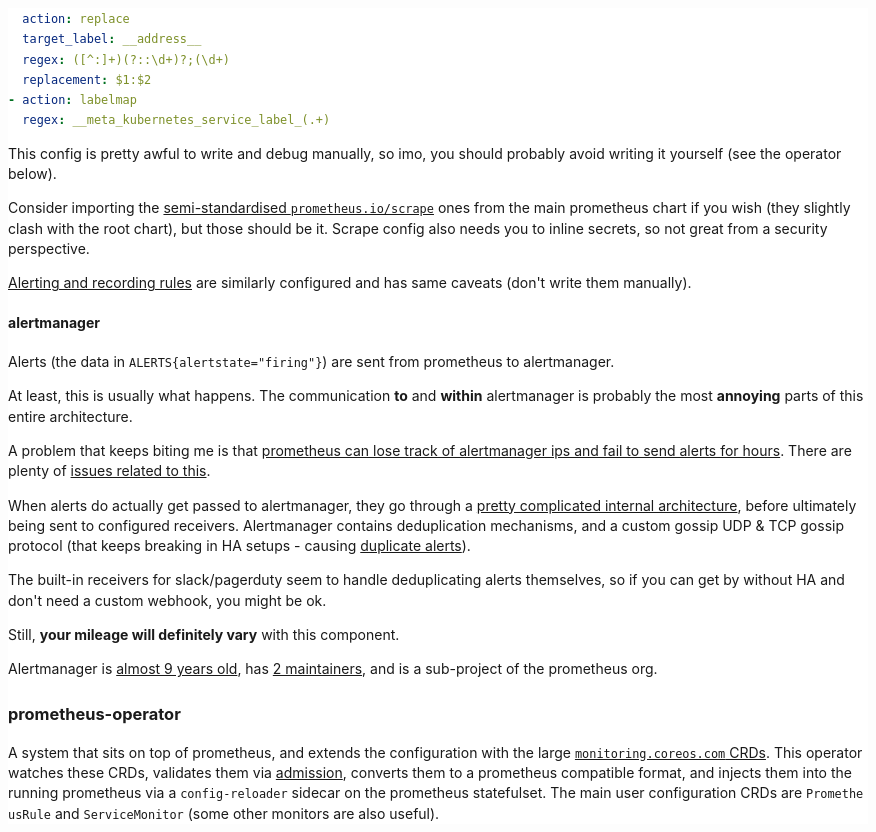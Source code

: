 ```yaml
  action: replace
  target_label: __address__
  regex: ([^:]+)(?::\d+)?;(\d+)
  replacement: $1:$2
- action: labelmap
  regex: __meta_kubernetes_service_label_(.+)
```

This config is pretty awful to write and debug manually, so imo, you should probably avoid writing it yourself (see the operator below).

Consider importing the [semi-standardised `prometheus.io/scrape`](https://github.com/prometheus-community/helm-charts/blob/970e1334813f90348b849f0a3850262a61f82797/charts/prometheus/values.yaml#L1516-L1759) ones from the main prometheus chart if you wish (they slightly clash with the root chart), but those should be it. Scrape config also needs you to inline secrets, so not great from a security perspective.

[Alerting and recording rules](https://prometheus.io/docs/prometheus/latest/configuration/alerting_rules/) are similarly configured and has same caveats (don't write them manually).

#### alertmanager

Alerts (the data in `ALERTS{alertstate="firing"}`) are sent from prometheus to alertmanager.

At least, this is usually what happens. The communication **to** and **within** alertmanager is probably the most **annoying** parts of this entire architecture.

A problem that keeps biting me is that [prometheus can lose track of alertmanager ips and fail to send alerts for hours](https://github.com/prometheus/prometheus/issues/7063). There are plenty of [issues related to this](https://github.com/prometheus/prometheus/search?q=%22error+sending+alert%22&type=issues).

When alerts do actually get passed to alertmanager, they go through a [pretty complicated internal architecture](https://github.com/prometheus/alertmanager/blob/main/doc/arch.svg), before ultimately being sent to configured receivers. Alertmanager contains deduplication mechanisms, and a custom gossip UDP & TCP gossip protocol (that keeps breaking in HA setups - causing [duplicate alerts](https://github.com/prometheus/alertmanager/issues?q=is%3Aissue+duplicate+alerts)).

The built-in receivers for slack/pagerduty seem to handle deduplicating alerts themselves, so if you can get by without HA and don't need a custom webhook, you might be ok.

Still, **your mileage will definitely vary** with this component.

Alertmanager is [almost 9 years old](https://github.com/prometheus/alertmanager/commit/f86966a0e75dfa52f068d3a085753518bd4aea74), has [2 maintainers](https://github.com/prometheus/alertmanager/blob/main/MAINTAINERS.md), and is a sub-project of the prometheus org.

### prometheus-operator

A system that sits on top of prometheus, and extends the configuration with the large [`monitoring.coreos.com` CRDs](https://github.com/prometheus-operator/prometheus-operator/tree/main/example/prometheus-operator-crd). This operator watches these CRDs, validates them via [admission](https://kubernetes.io/docs/reference/access-authn-authz/admission-controllers/), converts them to a prometheus compatible format, and injects them into the running prometheus via a `config-reloader` sidecar on the prometheus statefulset. The main user configuration CRDs are `PrometheusRule` and `ServiceMonitor` (some other monitors are also useful).
